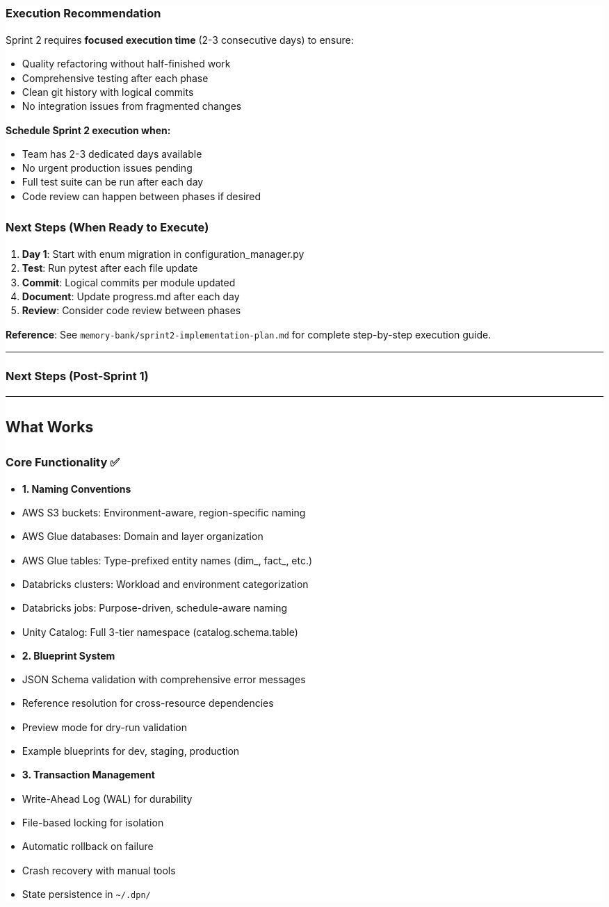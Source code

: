 ### Execution Recommendation

Sprint 2 requires **focused execution time** (2-3 consecutive days) to ensure:
- Quality refactoring without half-finished work
- Comprehensive testing after each phase
- Clean git history with logical commits
- No integration issues from fragmented changes

**Schedule Sprint 2 execution when:**
- Team has 2-3 dedicated days available
- No urgent production issues pending
- Full test suite can be run after each day
- Code review can happen between phases if desired

### Next Steps (When Ready to Execute)

1. **Day 1**: Start with enum migration in configuration_manager.py
2. **Test**: Run pytest after each file update
3. **Commit**: Logical commits per module updated
4. **Document**: Update progress.md after each day
5. **Review**: Consider code review between phases

**Reference**: See `memory-bank/sprint2-implementation-plan.md` for complete step-by-step execution guide.

---

### Next Steps (Post-Sprint 1)

---

## What Works

### Core Functionality ✅

- **1. Naming Conventions**

- AWS S3 buckets: Environment-aware, region-specific naming
- AWS Glue databases: Domain and layer organization
- AWS Glue tables: Type-prefixed entity names (dim_, fact_, etc.)
- Databricks clusters: Workload and environment categorization
- Databricks jobs: Purpose-driven, schedule-aware naming
- Unity Catalog: Full 3-tier namespace (catalog.schema.table)

- **2. Blueprint System**

- JSON Schema validation with comprehensive error messages
- Reference resolution for cross-resource dependencies
- Preview mode for dry-run validation
- Example blueprints for dev, staging, production

- **3. Transaction Management**

- Write-Ahead Log (WAL) for durability
- File-based locking for isolation
- Automatic rollback on failure
- Crash recovery with manual tools
- State persistence in `~/.dpn/`
